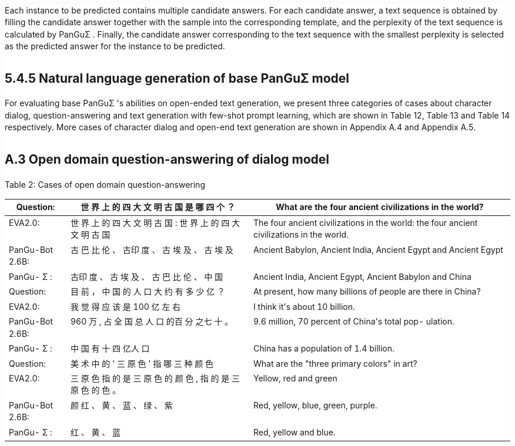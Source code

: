 Each instance to be predicted contains multiple candidate answers. For each candidate answer, a text sequence is obtained by filling the candidate answer together with the sample into the corresponding template, and the perplexity of the text sequence is calculated by PanGuΣ . Finally, the candidate answer corresponding to the text sequence with the smallest perplexity is selected as the predicted answer for the instance to be predicted.

## 5.4.5 Natural language generation of base PanGuΣ model

For evaluating base PanGuΣ 's abilities on open-ended text generation, we present three categories of cases about character dialog, question-answering and text generation with few-shot prompt learning, which are shown in Table 12, Table 13 and Table 14 respectively. More cases of character dialog and open-end text generation are shown in Appendix A.4 and Appendix A.5.

## A.3 Open domain question-answering of dialog model

Table 2: Cases of open domain question-answering

| Question:       | 世 界 上 的 四 大 文 明 古 国 是 哪 四 个 ？                     | What are the four ancient civilizations in the world?                                     |
|-----------------|------------------------------------------------------------------|-------------------------------------------------------------------------------------------|
| EVA2.0:         | 世 界 上 的 四 大 文 明 古 国 : 世 界 上 的 四 大 文 明 古 国    | The four ancient civilizations in the world: the four ancient civilizations in the world. |
| PanGu-Bot 2.6B: | 古 巴 比 伦 、 古印 度 、 古 埃 及 、 古 埃 及                   | Ancient Babylon, Ancient India, Ancient Egypt and Ancient Egypt                           |
| PanGu- Σ :      | 古印 度 、 古 埃 及 、 古 巴 比 伦 、 中 国                      | Ancient India, Ancient Egypt, Ancient Babylon and China                                   |
| Question:       | 目 前 ， 中 国 的 人 口 大 约 有 多 少 亿 ？                     | At present, how many billions of people are there in China?                               |
| EVA2.0:         | 我 觉 得 应 该 是 100 亿 左 右                                   | I think it's about 10 billion.                                                            |
| PanGu-Bot 2.6B: | 960 万 , 占 全 国 总 人 口 的百 分 之七 十 。                    | 9.6 million, 70 percent of China's total pop- ulation.                                    |
| PanGu- Σ :      | 中 国 有 十 四 亿人 口                                           | China has a population of 1.4 billion.                                                    |
| Question:       | 美 术 中 的 ' 三 原 色 ' 指 哪 三 种 颜 色                       | What are the "three primary colors" in art?                                               |
| EVA2.0:         | 三 原 色 指 的 是 三 原 色 的 颜 色 , 指 的 是 三 原 色 的 色 。 | Yellow, red and green                                                                     |
| PanGu-Bot 2.6B: | 颜 红 、 黄 、 蓝 、 绿 、 紫                                    | Red, yellow, blue, green, purple.                                                         |
| PanGu- Σ :      | 红 、 黄 、 蓝                                                   | Red, yellow and blue.                                                                     |

